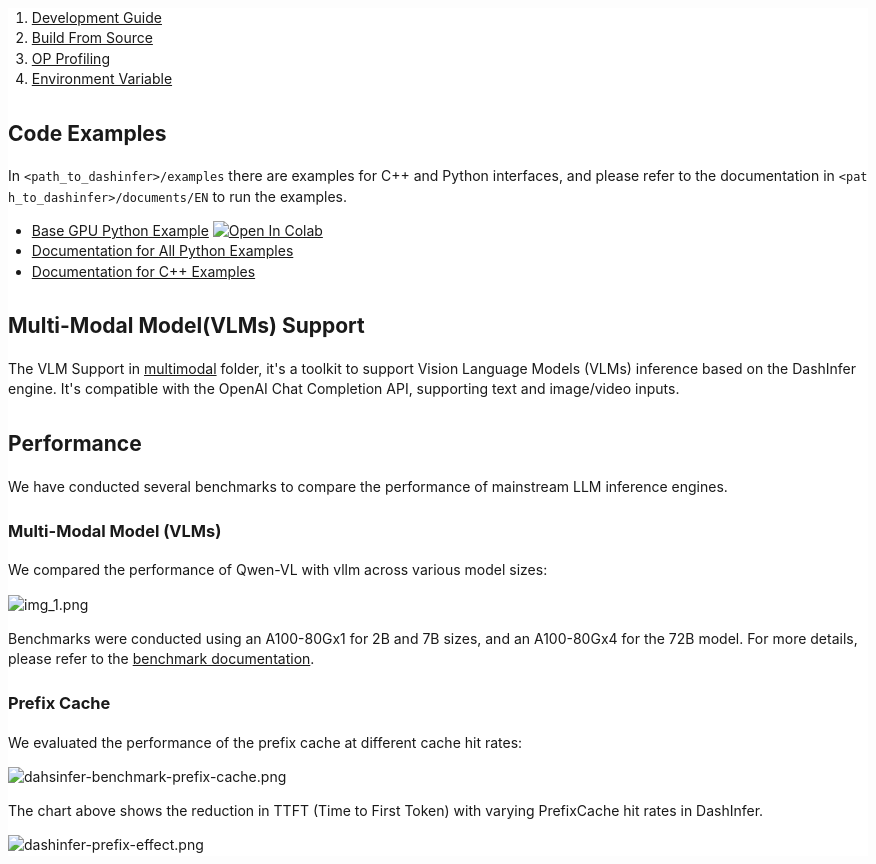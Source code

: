 1. [Development Guide](https://dashinfer.readthedocs.io/en/latest/devel/source_code_build_en.html#)
2. [Build From Source](https://dashinfer.readthedocs.io/en/latest/devel/source_code_build_en.html#build-from-source-code)
3. [OP Profiling](https://dashinfer.readthedocs.io/en/latest/devel/source_code_build_en.html#profiling)
4. [Environment Variable](https://dashinfer.readthedocs.io/en/latest/get_started/env_var_options_en.html)

## Code Examples

In `<path_to_dashinfer>/examples` there are examples for C++ and Python interfaces, and please refer to the documentation in `<path_to_dashinfer>/documents/EN` to run the examples.



- [Base GPU Python Example](examples/python/0_basic/cuda/demo_dashinfer_2_0_gpu_example.ipynb) [![Open In Colab](https://colab.research.google.com/assets/colab-badge.svg)](https://colab.research.google.com/github/modelscope/dash-infer/blob/main/examples/python/0_basic/cuda/demo_dashinfer_2_0_gpu_example.ipynb)
- [Documentation for All Python Examples](docs/EN/examples_python.md)
- [Documentation for C++ Examples](docs/EN/examples_cpp.md)

## Multi-Modal Model(VLMs) Support

The VLM Support in [multimodal](multimodal/) folder, it's a toolkit to support Vision Language Models (VLMs) inference based on the DashInfer engine. It's compatible with the OpenAI Chat Completion API, supporting text and image/video inputs.

## Performance

We have conducted several benchmarks to compare the performance of mainstream LLM inference engines.

### Multi-Modal Model (VLMs)

We compared the performance of Qwen-VL with vllm across various model sizes:

![img_1.png](docs/resources/image/dashinfer-benchmark-vl.png)

Benchmarks were conducted using an A100-80Gx1 for 2B and 7B sizes, and an A100-80Gx4 for the 72B model. For more details, please refer to the [benchmark documentation](https://github.com/modelscope/dash-infer/blob/main/multimodal/tests/README.md).

### Prefix Cache

We evaluated the performance of the prefix cache at different cache hit rates:

![dahsinfer-benchmark-prefix-cache.png](docs/resources/image/dahsinfer-benchmark-prefix-cache.png)

The chart above shows the reduction in TTFT (Time to First Token) with varying PrefixCache hit rates in DashInfer.

![dashinfer-prefix-effect.png](docs/resources/image/dashinfer-prefix-effect.png)
